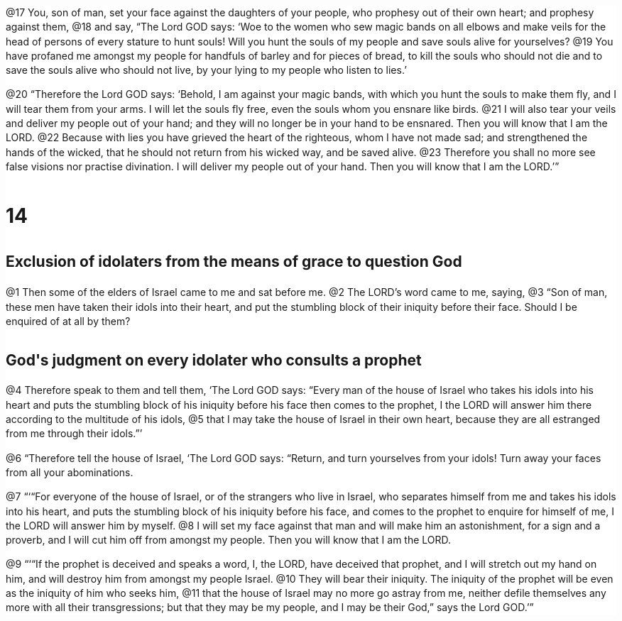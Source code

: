 @17 You, son of man, set your face against the daughters of your people, who prophesy out of their own heart; and prophesy against them, 
@18 and say, “The Lord GOD says: ‘Woe to the women who sew magic bands on all elbows and make veils for the head of persons of every stature to hunt souls! Will you hunt the souls of my people and save souls alive for yourselves? 
@19 You have profaned me amongst my people for handfuls of barley and for pieces of bread, to kill the souls who should not die and to save the souls alive who should not live, by your lying to my people who listen to lies.’ 

@20 “Therefore the Lord GOD says: ‘Behold, I am against your magic bands, with which you hunt the souls to make them fly, and I will tear them from your arms. I will let the souls fly free, even the souls whom you ensnare like birds. 
@21 I will also tear your veils and deliver my people out of your hand; and they will no longer be in your hand to be ensnared. Then you will know that I am the LORD. 
@22 Because with lies you have grieved the heart of the righteous, whom I have not made sad; and strengthened the hands of the wicked, that he should not return from his wicked way, and be saved alive. 
@23 Therefore you shall no more see false visions nor practise divination. I will deliver my people out of your hand. Then you will know that I am the LORD.’” 

# 14 
## Exclusion of idolaters from the means of grace to question God
@1 Then some of the elders of Israel came to me and sat before me. 
@2 The LORD’s word came to me, saying, 
@3 “Son of man, these men have taken their idols into their heart, and put the stumbling block of their iniquity before their face. Should I be enquired of at all by them?

## God's judgment on every idolater who consults a prophet
@4 Therefore speak to them and tell them, ‘The Lord GOD says: “Every man of the house of Israel who takes his idols into his heart and puts the stumbling block of his iniquity before his face then comes to the prophet, I the LORD will answer him there according to the multitude of his idols, 
@5 that I may take the house of Israel in their own heart, because they are all estranged from me through their idols.”’ 

@6 “Therefore tell the house of Israel, ‘The Lord GOD says: “Return, and turn yourselves from your idols! Turn away your faces from all your abominations. 

@7 “‘“For everyone of the house of Israel, or of the strangers who live in Israel, who separates himself from me and takes his idols into his heart, and puts the stumbling block of his iniquity before his face, and comes to the prophet to enquire for himself of me, I the LORD will answer him by myself. 
@8 I will set my face against that man and will make him an astonishment, for a sign and a proverb, and I will cut him off from amongst my people. Then you will know that I am the LORD. 

@9 “‘“If the prophet is deceived and speaks a word, I, the LORD, have deceived that prophet, and I will stretch out my hand on him, and will destroy him from amongst my people Israel. 
@10 They will bear their iniquity. The iniquity of the prophet will be even as the iniquity of him who seeks him, 
@11 that the house of Israel may no more go astray from me, neither defile themselves any more with all their transgressions; but that they may be my people, and I may be their God,” says the Lord GOD.’”
